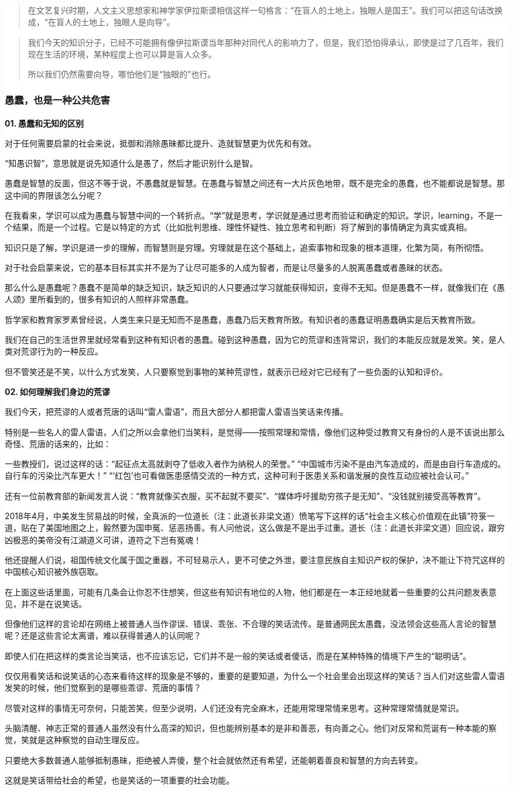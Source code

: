 > 在文艺复兴时期，人文主义思想家和神学家伊拉斯谟相信这样一句格言：“在盲人的土地上，独眼人是国王”。我们可以把这句话改换成，“在盲人的土地上，独眼人是向导”。

> 我们今天的知识分子，已经不可能拥有像伊拉斯谟当年那种对同代人的影响力了，但是，我们恐怕得承认，即使是过了几百年，我们现在生活的环境，某种程度上也可以算是盲人众多。
> 
> 所以我们仍然需要向导，哪怕他们是“独眼的”也行。


### 愚蠢，也是一种公共危害

**01. 愚蠢和无知的区别**

对于任何需要启蒙的社会来说，抵御和消除愚昧都比提升、造就智慧更为优先和有效。

“知愚识智”，意思就是说先知道什么是愚了，然后才能识别什么是智。

愚蠢是智慧的反面，但这不等于说，不愚蠢就是智慧。在愚蠢与智慧之间还有一大片灰色地带，既不是完全的愚蠢，也不能都说是智慧。那这中间的界限该怎么分呢？

在我看来，学识可以成为愚蠢与智慧中间的一个转折点。“学”就是思考，学识就是通过思考而验证和确定的知识。学识，learning，不是一个结果，而是一个过程。它是以特定的方式（比如批判思维、理性怀疑性、独立思考和判断）将了解到的事情确定为真实或真相。

知识只是了解，学识是进一步的理解，而智慧则是穷理。穷理就是在这个基础上，追索事物和现象的根本道理，化繁为简，有所彻悟。

对于社会启蒙来说，它的基本目标其实并不是为了让尽可能多的人成为智者，而是让尽量多的人脱离愚蠢或者愚昧的状态。

那么什么是愚蠢呢？愚蠢不是简单的缺乏知识，缺乏知识的人只要通过学习就能获得知识，变得不无知。但是愚蠢不一样，就像我们在《愚人颂》里所看到的，很多有知识的人照样非常愚蠢。

哲学家和教育家罗素曾经说，人类生来只是无知而不是愚蠢，愚蠢乃后天教育所致。有知识者的愚蠢证明愚蠢确实是后天教育所致。

我们在自己的生活世界里就经常看到这种有知识者的愚蠢。碰到这种愚蠢，因为它的荒谬和违背常识，我们的本能反应就是发笑。笑，是人类对荒谬行为的一种反应。


但不管笑还是不笑，以什么方式发笑，人只要察觉到事物的某种荒谬性，就表示已经对它已经有了一些负面的认知和评价。

**02. 如何理解我们身边的荒谬**

我们今天，把荒谬的人或者荒唐的话叫“雷人雷语”，而且大部分人都把雷人雷语当笑话来传播。

特别是一些名人的雷人雷语，人们之所以会拿他们当笑料，是觉得——按照常理和常情，像他们这种受过教育又有身份的人是不该说出那么奇怪、荒唐的话来的，比如：

一些教授们，说过这样的话：“起征点太高就剥夺了低收入者作为纳税人的荣誉。” “中国城市污染不是由汽车造成的，而是由自行车造成的。自行车的污染比汽车更大！” “‘红包’也可看做医患感情交流的一种方式，这种可利于医患关系和谐发展的良性互动应被社会认可。”

还有一位前教育部的新闻发言人说：“教育就像买衣服，买不起就不要买”、“媒体呼吁援助穷孩子是无知”、“没钱就别接受高等教育”。

2018年4月，中美发生贸易战的时候，全真派的一位道长（注：此道长非梁文道）愤笔写下这样的话“社会主义核心价值观在此镇”符箓一道，贴在了美国地图之上，毅然要为国申冤、惩恶扬善。有人问他说，这么做是不是出手过重。道长（注：此道长非梁文道）回应说，跟穷凶极恶的美帝没有江湖道义可讲，道符之下岂有冤魂！

他还提醒人们说，祖国传统文化属于国之重器，不可轻易示人，更不可使之外泄，要注意民族自主知识产权的保护，决不能让下符咒这样的中国核心知识被外族窃取。

在上面这些话里面，可能有几条会让你忍不住想笑，但这些有知识有地位的人物，他们都是在一本正经地就着一些重要的公共问题发表意见，并不是在说笑话。

但像他们这样的言论却在网络上被普通人当作谬误、错误、乖张、不合理的笑话流传。是普通网民太愚蠢，没法领会这些高人言论的智慧呢？还是这些言论太离谱，难以获得普通人的认同呢？

即使人们在把这样的类言论当笑话，也不应该忘记，它们并不是一般的笑话或者傻话，而是在某种特殊的情境下产生的“聪明话”。

仅仅用看笑话和说笑话的心态来看待这样的现象是不够的，重要的是要知道，为什么一个社会里会出现这样的笑话？当人们对这些雷人雷语发笑的时候，他们觉察到的是哪些乖谬、荒唐的事情？

尽管对这样的事情无可奈何，只能苦笑，但至少说明，人们还没有完全麻木，还能用常理常情来思考。这种常理常情就是常识。

头脑清醒、神志正常的普通人虽然没有什么高深的知识，但也能辨别基本的是非和善恶，有向善之心。他们对反常和荒诞有一种本能的察觉，笑就是这种察觉的自动生理反应。

只要绝大多数普通人能够抵制愚昧，拒绝被人弄傻，整个社会就依然还有希望，还能朝着善良和智慧的方向去转变。

这就是笑话带给社会的希望，也是笑话的一项重要的社会功能。
